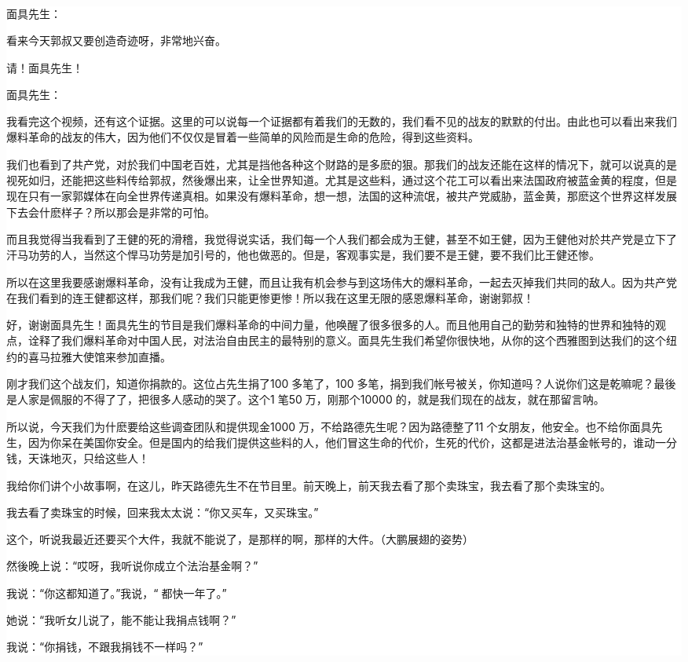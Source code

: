 


面具先生：

看来今天郭叔又要创造奇迹呀，非常地兴奋。




请！面具先生！




面具先生：

我看完这个视频，还有这个证据。这里的可以说每一个证据都有着我们的无数的，我们看不见的战友的默默的付出。由此也可以看出来我们爆料革命的战友的伟大，因为他们不仅仅是冒着一些简单的风险而是生命的危险，得到这些资料。




我们也看到了共产党，对於我们中国老百姓，尤其是挡他各种这个财路的是多麽的狠。那我们的战友还能在这样的情况下，就可以说真的是视死如归，还能把这些料传给郭叔，然後爆出来，让全世界知道。尤其是这些料，通过这个花工可以看出来法国政府被蓝金黄的程度，但是现在只有一家郭媒体在向全世界传递真相。如果没有爆料革命，想一想，法国的这种流氓，被共产党威胁，蓝金黄，那麽这个世界这样发展下去会什麽样子？所以那会是非常的可怕。




而且我觉得当我看到了王健的死的滑稽，我觉得说实话，我们每一个人我们都会成为王健，甚至不如王健，因为王健他对於共产党是立下了汗马功劳的人，当然这个悍马功劳是加引号的，他也做恶的。但是，客观事实是，我们要不是王健，要不我们比王健还惨。




所以在这里我要感谢爆料革命，没有让我成为王健，而且让我有机会参与到这场伟大的爆料革命，一起去灭掉我们共同的敌人。因为共产党在我们看到的连王健都这样，那我们呢？我们只能更惨更惨！所以我在这里无限的感恩爆料革命，谢谢郭叔！

好，谢谢面具先生！面具先生的节目是我们爆料革命的中间力量，他唤醒了很多很多的人。而且他用自己的勤劳和独特的世界和独特的观点，诠释了我们爆料革命对中国人民，对法治自由民主的最特别的意义。面具先生我们希望你很快地，从你的这个西雅图到达我们的这个纽约的喜马拉雅大使馆来参加直播。




刚才我们这个战友们，知道你捐款的。这位占先生捐了100 多笔了，100 多笔，捐到我们帐号被关，你知道吗？人说你们这是乾嘛呢？最後是人家是佩服的不得了了，把很多人感动的哭了。这个1 笔50 万，刚那个10000 的，就是我们现在的战友，就在那留言呐。




所以说，今天我们为什麽要给这些调查团队和提供现金1000 万，不给路德先生呢？因为路德整了11 个女朋友，他安全。也不给你面具先生，因为你呆在美国你安全。但是国内的给我们提供这些料的人，他们冒这生命的代价，生死的代价，这都是进法治基金帐号的，谁动一分钱，天诛地灭，只给这些人！




我给你们讲个小故事啊，在这儿，昨天路德先生不在节目里。前天晚上，前天我去看了那个卖珠宝，我去看了那个卖珠宝的。

我去看了卖珠宝的时候，回来我太太说：“你又买车，又买珠宝。”

这个，听说我最近还要买个大件，我就不能说了，是那样的啊，那样的大件。（大鹏展翅的姿势）

然後晚上说：“哎呀，我听说你成立个法治基金啊？”

我说：“你这都知道了。”我说，“ 都快一年了。”

她说：“我听女儿说了，能不能让我捐点钱啊？”

我说：“你捐钱，不跟我捐钱不一样吗？”
